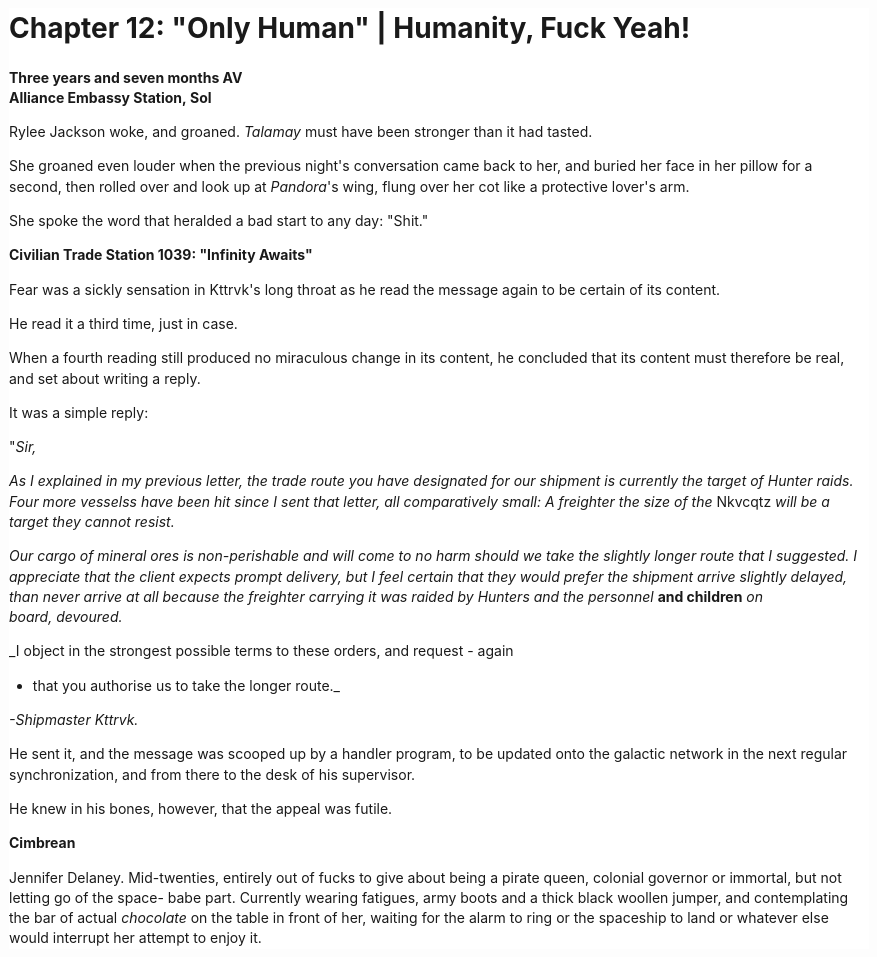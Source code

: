 # Chapter 12: "Only Human" | Humanity, Fuck Yeah!

**Three years and seven months AV**  
**Alliance Embassy Station, Sol**

Rylee Jackson woke, and groaned. _Talamay_ must have been stronger than it had
tasted.

She groaned even louder when the previous night's conversation came back to
her, and buried her face in her pillow for a second, then rolled over and look
up at _Pandora_'s wing, flung over her cot like a protective lover's arm.

She spoke the word that heralded a bad start to any day: "Shit."

**Civilian Trade Station 1039: "Infinity Awaits"**

Fear was a sickly sensation in Kttrvk's long throat as he read the message
again to be certain of its content.

He read it a third time, just in case.

When a fourth reading still produced no miraculous change in its content, he
concluded that its content must therefore be real, and set about writing a
reply.

It was a simple reply:

"_Sir,_

_As I explained in my previous letter, the trade route you have designated for
our shipment is currently the target of Hunter raids. Four more vesselss have
been hit since I sent that letter, all comparatively small: A freighter the
size of the_ Nkvcqtz _will be a target they cannot resist._

_Our cargo of mineral ores is non-perishable and will come to no harm should
we take the slightly longer route that I suggested. I appreciate that the
client expects prompt delivery, but I feel certain that they would prefer the
shipment arrive slightly delayed, than never arrive at all because the
freighter carrying it was raided by Hunters and the personnel_ **and
children** _on board, devoured._

_I object in the strongest possible terms to these orders, and request - again
- that you authorise us to take the longer route._

_-Shipmaster Kttrvk._

He sent it, and the message was scooped up by a handler program, to be updated
onto the galactic network in the next regular synchronization, and from there
to the desk of his supervisor.

He knew in his bones, however, that the appeal was futile.

**Cimbrean**

Jennifer Delaney. Mid-twenties, entirely out of fucks to give about being a
pirate queen, colonial governor or immortal, but not letting go of the space-
babe part. Currently wearing fatigues, army boots and a thick black woollen
jumper, and contemplating the bar of actual _chocolate_ on the table in front
of her, waiting for the alarm to ring or the spaceship to land or whatever
else would interrupt her attempt to enjoy it.
